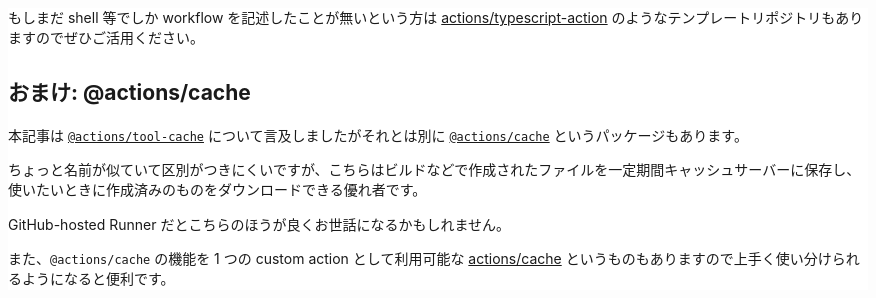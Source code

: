 もしまだ shell 等でしか workflow を記述したことが無いという方は [actions/typescript-action](https://github.com/actions/typescript-action) のようなテンプレートリポジトリもありますのでぜひご活用ください。

## おまけ: @actions/cache

本記事は [`@actions/tool-cache`](https://www.npmjs.com/package/@actions/tool-cache) について言及しましたがそれとは別に [`@actions/cache`](https://www.npmjs.com/package/@actions/cache) というパッケージもあります。

ちょっと名前が似ていて区別がつきにくいですが、こちらはビルドなどで作成されたファイルを一定期間キャッシュサーバーに保存し、使いたいときに作成済みのものをダウンロードできる優れ者です。

GitHub-hosted Runner だとこちらのほうが良くお世話になるかもしれません。

また、`@actions/cache` の機能を 1 つの custom action として利用可能な [actions/cache](https://github.com/actions/cache) というものもありますので上手く使い分けられるようになると便利です。
